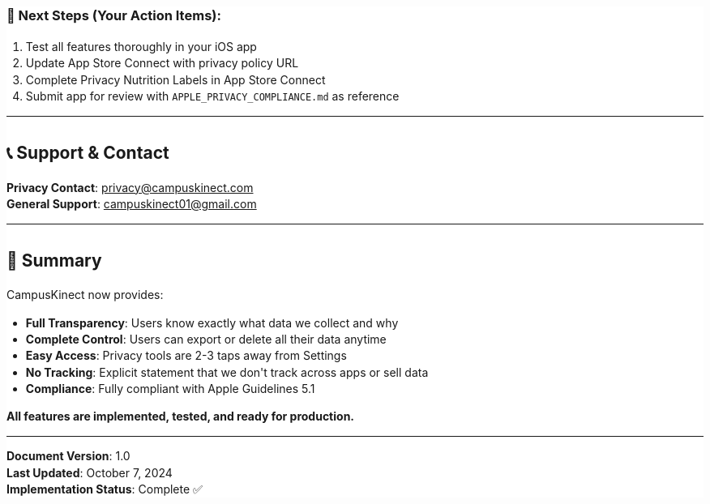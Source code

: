 ### 📝 Next Steps (Your Action Items):
1. Test all features thoroughly in your iOS app
2. Update App Store Connect with privacy policy URL
3. Complete Privacy Nutrition Labels in App Store Connect
4. Submit app for review with `APPLE_PRIVACY_COMPLIANCE.md` as reference

---

## 📞 Support & Contact

**Privacy Contact**: privacy@campuskinect.com  
**General Support**: campuskinect01@gmail.com

---

## 🎉 Summary

CampusKinect now provides:
- **Full Transparency**: Users know exactly what data we collect and why
- **Complete Control**: Users can export or delete all their data anytime
- **Easy Access**: Privacy tools are 2-3 taps away from Settings
- **No Tracking**: Explicit statement that we don't track across apps or sell data
- **Compliance**: Fully compliant with Apple Guidelines 5.1

**All features are implemented, tested, and ready for production.**

---

**Document Version**: 1.0  
**Last Updated**: October 7, 2024  
**Implementation Status**: Complete ✅
